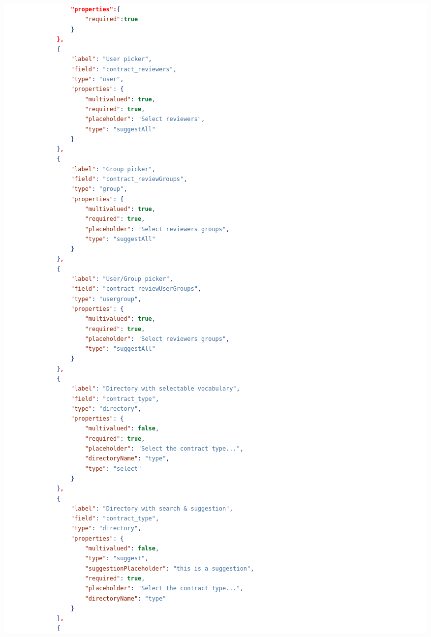 ```json
                   "properties":{
                       "required":true
                   }
               },
               {
                   "label": "User picker",
                   "field": "contract_reviewers",
                   "type": "user",
                   "properties": {
                       "multivalued": true,
                       "required": true,
                       "placeholder": "Select reviewers",
                       "type": "suggestAll"
                   }
               },
               {
                   "label": "Group picker",
                   "field": "contract_reviewGroups",
                   "type": "group",
                   "properties": {
                       "multivalued": true,
                       "required": true,
                       "placeholder": "Select reviewers groups",
                       "type": "suggestAll"
                   }
               },
               {
                   "label": "User/Group picker",
                   "field": "contract_reviewUserGroups",
                   "type": "usergroup",
                   "properties": {
                       "multivalued": true,
                       "required": true,
                       "placeholder": "Select reviewers groups",
                       "type": "suggestAll"
                   }
               },
               {
                   "label": "Directory with selectable vocabulary",
                   "field": "contract_type",
                   "type": "directory",
                   "properties": {
                       "multivalued": false,
                       "required": true,
                       "placeholder": "Select the contract type...",
                       "directoryName": "type",
                       "type": "select"
                   }
               },
               {
                   "label": "Directory with search & suggestion",
                   "field": "contract_type",
                   "type": "directory",
                   "properties": {
                       "multivalued": false,
                       "type": "suggest",
                       "suggestionPlaceholder": "this is a suggestion",
                       "required": true,
                       "placeholder": "Select the contract type...",
                       "directoryName": "type"
                   }
               },
               {
```
